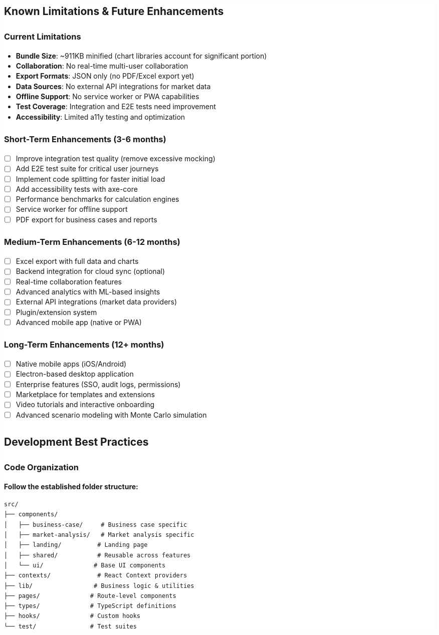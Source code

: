 ## Known Limitations & Future Enhancements

### Current Limitations
- **Bundle Size**: ~911KB minified (chart libraries account for significant portion)
- **Collaboration**: No real-time multi-user collaboration
- **Export Formats**: JSON only (no PDF/Excel export yet)
- **Data Sources**: No external API integrations for market data
- **Offline Support**: No service worker or PWA capabilities
- **Test Coverage**: Integration and E2E tests need improvement
- **Accessibility**: Limited a11y testing and optimization

### Short-Term Enhancements (3-6 months)
- [ ] Improve integration test quality (remove excessive mocking)
- [ ] Add E2E test suite for critical user journeys
- [ ] Implement code splitting for faster initial load
- [ ] Add accessibility tests with axe-core
- [ ] Performance benchmarks for calculation engines
- [ ] Service worker for offline support
- [ ] PDF export for business cases and reports

### Medium-Term Enhancements (6-12 months)
- [ ] Excel export with full data and charts
- [ ] Backend integration for cloud sync (optional)
- [ ] Real-time collaboration features
- [ ] Advanced analytics with ML-based insights
- [ ] External API integrations (market data providers)
- [ ] Plugin/extension system
- [ ] Advanced mobile app (native or PWA)

### Long-Term Enhancements (12+ months)
- [ ] Native mobile apps (iOS/Android)
- [ ] Electron-based desktop application
- [ ] Enterprise features (SSO, audit logs, permissions)
- [ ] Marketplace for templates and extensions
- [ ] Video tutorials and interactive onboarding
- [ ] Advanced scenario modeling with Monte Carlo simulation

## Development Best Practices

### Code Organization

**Follow the established folder structure:**
```
src/
├── components/
│   ├── business-case/     # Business case specific
│   ├── market-analysis/   # Market analysis specific
│   ├── landing/          # Landing page
│   ├── shared/           # Reusable across features
│   └── ui/              # Base UI components
├── contexts/             # React Context providers
├── lib/                 # Business logic & utilities
├── pages/              # Route-level components
├── types/              # TypeScript definitions
├── hooks/              # Custom hooks
└── test/               # Test suites
```
